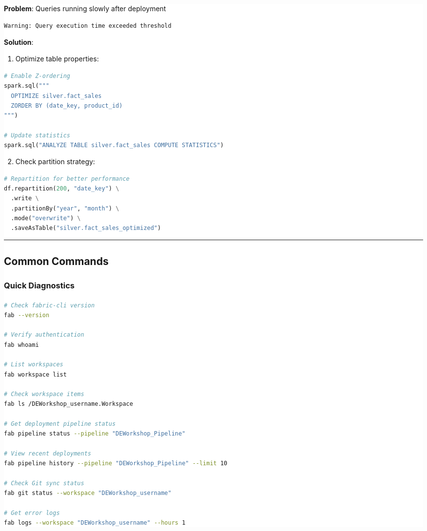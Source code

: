 **Problem**: Queries running slowly after deployment
```bash
Warning: Query execution time exceeded threshold
```

**Solution**:
1. Optimize table properties:
```python
# Enable Z-ordering
spark.sql("""
  OPTIMIZE silver.fact_sales 
  ZORDER BY (date_key, product_id)
""")

# Update statistics
spark.sql("ANALYZE TABLE silver.fact_sales COMPUTE STATISTICS")
```

2. Check partition strategy:
```python
# Repartition for better performance
df.repartition(200, "date_key") \
  .write \
  .partitionBy("year", "month") \
  .mode("overwrite") \
  .saveAsTable("silver.fact_sales_optimized")
```

---

## Common Commands

### Quick Diagnostics

```bash
# Check fabric-cli version
fab --version

# Verify authentication
fab whoami

# List workspaces
fab workspace list

# Check workspace items
fab ls /DEWorkshop_username.Workspace

# Get deployment pipeline status
fab pipeline status --pipeline "DEWorkshop_Pipeline"

# View recent deployments
fab pipeline history --pipeline "DEWorkshop_Pipeline" --limit 10

# Check Git sync status
fab git status --workspace "DEWorkshop_username"

# Get error logs
fab logs --workspace "DEWorkshop_username" --hours 1
```
